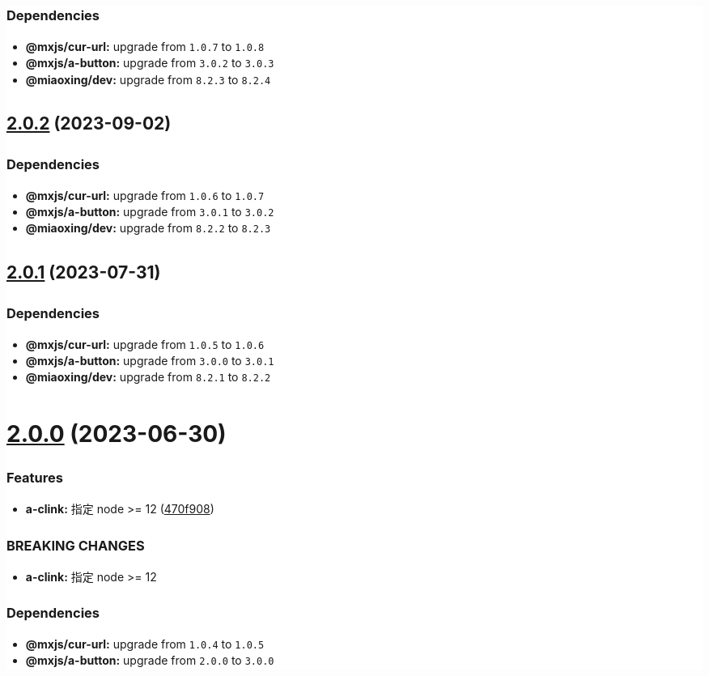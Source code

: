 



### Dependencies

* **@mxjs/cur-url:** upgrade from `1.0.7` to `1.0.8`
* **@mxjs/a-button:** upgrade from `3.0.2` to `3.0.3`
* **@miaoxing/dev:** upgrade from `8.2.3` to `8.2.4`

## [2.0.2](https://github.com/miaoxing/mxjs-a-clink/compare/v2.0.1...v2.0.2) (2023-09-02)





### Dependencies

* **@mxjs/cur-url:** upgrade from `1.0.6` to `1.0.7`
* **@mxjs/a-button:** upgrade from `3.0.1` to `3.0.2`
* **@miaoxing/dev:** upgrade from `8.2.2` to `8.2.3`

## [2.0.1](https://github.com/miaoxing/mxjs-a-clink/compare/v2.0.0...v2.0.1) (2023-07-31)





### Dependencies

* **@mxjs/cur-url:** upgrade from `1.0.5` to `1.0.6`
* **@mxjs/a-button:** upgrade from `3.0.0` to `3.0.1`
* **@miaoxing/dev:** upgrade from `8.2.1` to `8.2.2`

# [2.0.0](https://github.com/miaoxing/mxjs-a-clink/compare/v1.2.2...v2.0.0) (2023-06-30)


### Features

* **a-clink:** 指定 node >= 12 ([470f908](https://github.com/miaoxing/mxjs-a-clink/commit/470f908c5d33b2e52ca21c87620d5d6a45bee7c4))


### BREAKING CHANGES

* **a-clink:** 指定 node >= 12





### Dependencies

* **@mxjs/cur-url:** upgrade from `1.0.4` to `1.0.5`
* **@mxjs/a-button:** upgrade from `2.0.0` to `3.0.0`
